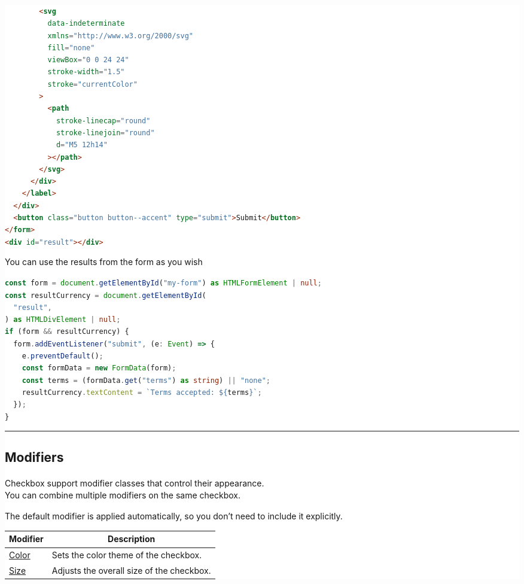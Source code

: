 ```html
        <svg
          data-indeterminate
          xmlns="http://www.w3.org/2000/svg"
          fill="none"
          viewBox="0 0 24 24"
          stroke-width="1.5"
          stroke="currentColor"
        >
          <path
            stroke-linecap="round"
            stroke-linejoin="round"
            d="M5 12h14"
          ></path>
        </svg>
      </div>
    </label>
  </div>
  <button class="button button--accent" type="submit">Submit</button>
</form>
<div id="result"></div>
```

You can use the results from the form as you wish

```ts
const form = document.getElementById("my-form") as HTMLFormElement | null;
const resultCurrency = document.getElementById(
  "result",
) as HTMLDivElement | null;
if (form && resultCurrency) {
  form.addEventListener("submit", (e: Event) => {
    e.preventDefault();
    const formData = new FormData(form);
    const terms = (formData.get("terms") as string) || "none";
    resultCurrency.textContent = `Terms accepted: ${terms}`;
  });
}
```

---

## Modifiers

Checkbox support modifier classes that control their appearance.  
You can combine multiple modifiers on the same checkbox.

The default modifier is applied automatically, so you don’t need to include it explicitly.

| Modifier        | Description                               |
| --------------- | ----------------------------------------- |
| [Color](#color) | Sets the color theme of the checkbox.     |
| [Size](#size)   | Adjusts the overall size of the checkbox. |
